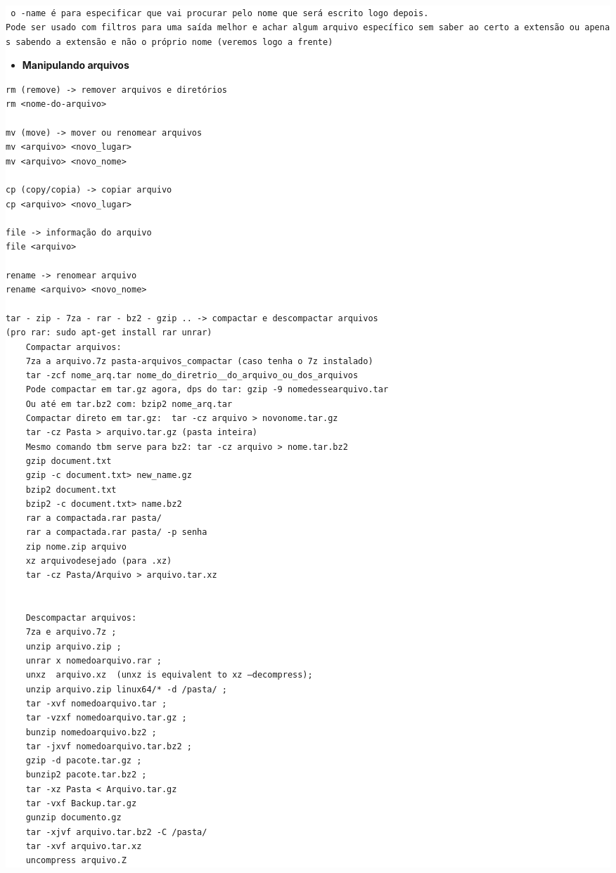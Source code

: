 ```
 o -name é para especificar que vai procurar pelo nome que será escrito logo depois.
Pode ser usado com filtros para uma saída melhor e achar algum arquivo específico sem saber ao certo a extensão ou apenas sabendo a extensão e não o próprio nome (veremos logo a frente)
```

- **Manipulando arquivos**

```
rm (remove) -> remover arquivos e diretórios
rm <nome-do-arquivo>

mv (move) -> mover ou renomear arquivos
mv <arquivo> <novo_lugar> 
mv <arquivo> <novo_nome>

cp (copy/copia) -> copiar arquivo
cp <arquivo> <novo_lugar>

file -> informação do arquivo
file <arquivo>

rename -> renomear arquivo
rename <arquivo> <novo_nome>

tar - zip - 7za - rar - bz2 - gzip .. -> compactar e descompactar arquivos
(pro rar: sudo apt-get install rar unrar)
	Compactar arquivos:
	7za a arquivo.7z pasta-arquivos_compactar (caso tenha o 7z instalado)
	tar -zcf nome_arq.tar nome_do_diretrio__do_arquivo_ou_dos_arquivos
	Pode compactar em tar.gz agora, dps do tar: gzip -9 nomedessearquivo.tar
	Ou até em tar.bz2 com: bzip2 nome_arq.tar
	Compactar direto em tar.gz:  tar -cz arquivo > novonome.tar.gz
	tar -cz Pasta > arquivo.tar.gz (pasta inteira)
	Mesmo comando tbm serve para bz2: tar -cz arquivo > nome.tar.bz2
	gzip document.txt
	gzip -c document.txt> new_name.gz
	bzip2 document.txt
	bzip2 -c document.txt> name.bz2
	rar a compactada.rar pasta/
	rar a compactada.rar pasta/ -p senha
	zip nome.zip arquivo
	xz arquivodesejado (para .xz)
	tar -cz Pasta/Arquivo > arquivo.tar.xz
	
	
	Descompactar arquivos:
	7za e arquivo.7z ;
	unzip arquivo.zip ;
	unrar x nomedoarquivo.rar ;
	unxz  arquivo.xz  (unxz is equivalent to xz –decompress);
	unzip arquivo.zip linux64/* -d /pasta/ ;
	tar -xvf nomedoarquivo.tar ;
	tar -vzxf nomedoarquivo.tar.gz ;
	bunzip nomedoarquivo.bz2 ;
	tar -jxvf nomedoarquivo.tar.bz2 ;
	gzip -d pacote.tar.gz ;
	bunzip2 pacote.tar.bz2 ;
	tar -xz Pasta < Arquivo.tar.gz
	tar -vxf Backup.tar.gz
	gunzip documento.gz
	tar -xjvf arquivo.tar.bz2 -C /pasta/
	tar -xvf arquivo.tar.xz
	uncompress arquivo.Z

```